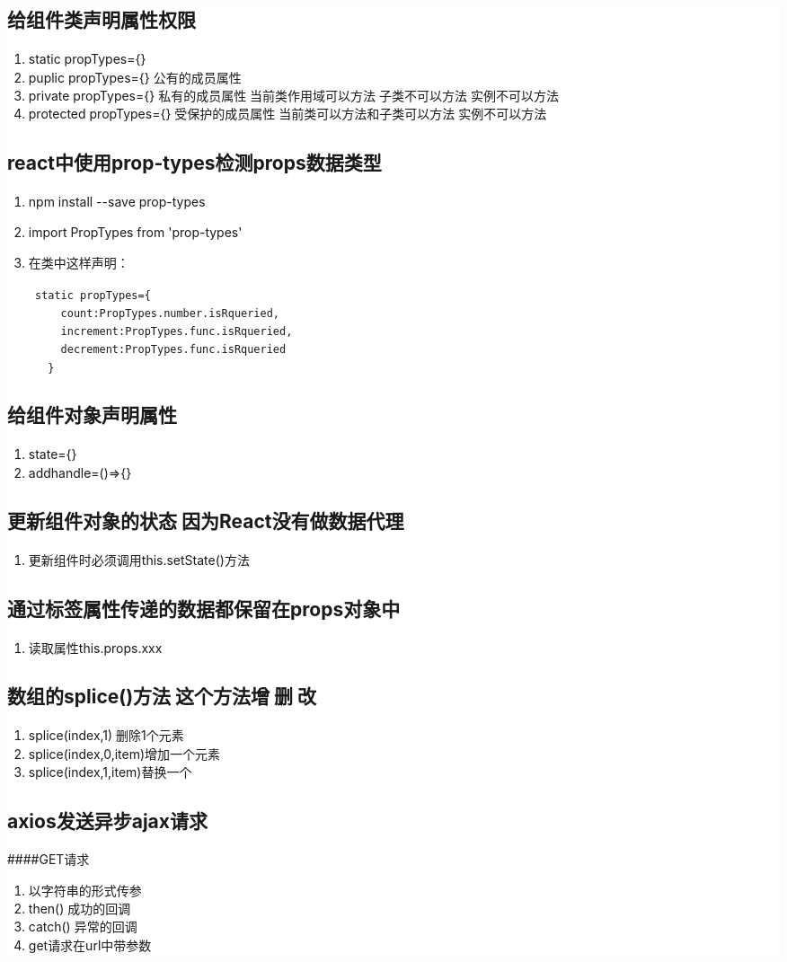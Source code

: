 
## 给组件类声明属性权限

1. static propTypes={}
2. puplic propTypes={} 公有的成员属性
3. private propTypes={} 私有的成员属性 当前类作用域可以方法 子类不可以方法 实例不可以方法
4. protected propTypes={} 受保护的成员属性 当前类可以方法和子类可以方法 实例不可以方法


## react中使用prop-types检测props数据类型

1. npm install --save prop-types
2. import PropTypes from 'prop-types'
3. 在类中这样声明：

		static propTypes={
		    count:PropTypes.number.isRqueried,
		    increment:PropTypes.func.isRqueried,
		    decrement:PropTypes.func.isRqueried
		  }




## 给组件对象声明属性

1. state={}
2. addhandle=()=>{} 


## 更新组件对象的状态 因为React没有做数据代理

1. 更新组件时必须调用this.setState()方法

## 通过标签属性传递的数据都保留在props对象中

1. 读取属性this.props.xxx


## 数组的splice()方法 这个方法增 删 改

1. splice(index,1) 删除1个元素
2. splice(index,0,item)增加一个元素
3. splice(index,1,item)替换一个


## axios发送异步ajax请求

####GET请求

1. 以字符串的形式传参
2. then()  成功的回调
3. catch() 异常的回调
4. get请求在url中带参数
